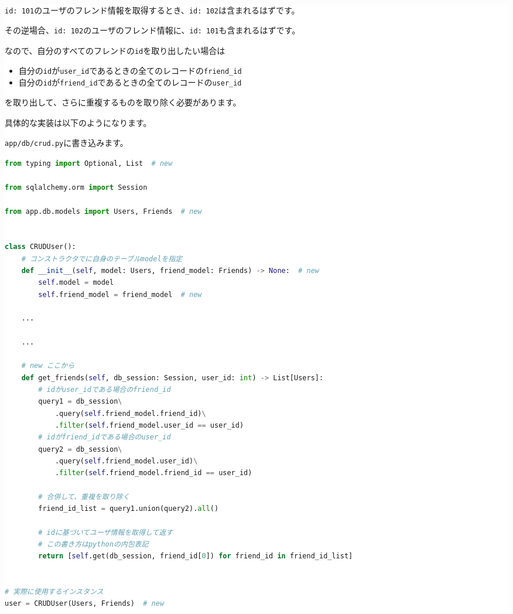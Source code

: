 
`id: 101`のユーザのフレンド情報を取得するとき、`id: 102`は含まれるはずです。

その逆場合、`id: 102`のユーザのフレンド情報に、`id: 101`も含まれるはずです。

なので、自分のすべてのフレンドの`id`を取り出したい場合は

- 自分の`id`が`user_id`であるときの全てのレコードの`friend_id`
- 自分の`id`が`friend_id`であるときの全てのレコードの`user_id`

を取り出して、さらに重複するものを取り除く必要があります。

具体的な実装は以下のようになります。

`app/db/crud.py`に書き込みます。

```python
from typing import Optional, List  # new

from sqlalchemy.orm import Session

from app.db.models import Users, Friends  # new


class CRUDUser():
    # コンストラクタでに自身のテーブルmodelを指定
    def __init__(self, model: Users, friend_model: Friends) -> None:  # new
        self.model = model
        self.friend_model = friend_model  # new

    ...

    ...

    # new ここから
    def get_friends(self, db_session: Session, user_id: int) -> List[Users]:
        # idがuser_idである場合のfriend_id
        query1 = db_session\
            .query(self.friend_model.friend_id)\
            .filter(self.friend_model.user_id == user_id)
        # idがfriend_idである場合のuser_id
        query2 = db_session\
            .query(self.friend_model.user_id)\
            .filter(self.friend_model.friend_id == user_id)

        # 合併して、重複を取り除く
        friend_id_list = query1.union(query2).all()

        # idに基づいてユーザ情報を取得して返す
        # この書き方はpythonの内包表記
        return [self.get(db_session, friend_id[0]) for friend_id in friend_id_list]


# 実際に使用するインスタンス
user = CRUDUser(Users, Friends)  # new

```

